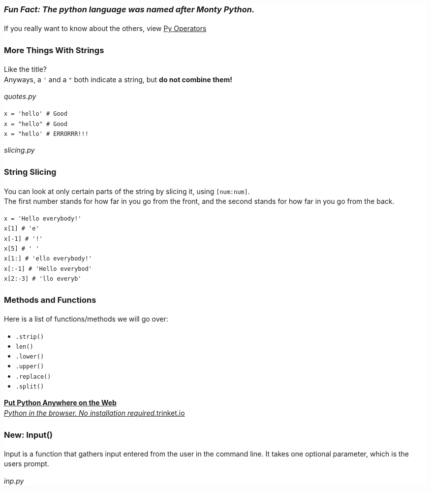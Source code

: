 ### _Fun Fact: The python language was named after Monty Python._

If you really want to know about the others, view <a href="https://www.tutorialspoint.com/python/python_basic_operators.htm" class="markup--anchor markup--p-anchor">Py Operators</a>

### More Things With Strings

Like the title?  
Anyways, a `'` and a `"` both indicate a string, but **do not combine them!**

_quotes.py_

    x = 'hello' # Good
    x = "hello" # Good
    x = "hello' # ERRORRR!!!

_slicing.py_

### String Slicing

You can look at only certain parts of the string by slicing it, using `[num:num]`.  
The first number stands for how far in you go from the front, and the second stands for how far in you go from the back.

    x = 'Hello everybody!'
    x[1] # 'e'
    x[-1] # '!'
    x[5] # ' '
    x[1:] # 'ello everybody!'
    x[:-1] # 'Hello everybod'
    x[2:-3] # 'llo everyb'

### Methods and Functions

Here is a list of functions/methods we will go over:

- <span id="aaaa">`.strip()`</span>
- <span id="b3ee">`len()`</span>
- <span id="c5cc">`.lower()`</span>
- <span id="3466">`.upper()`</span>
- <span id="a06d">`.replace()`</span>
- <span id="57b6">`.split()`</span>

<a href="https://trinket.io/python3/2b693977e7" class="markup--anchor markup--mixtapeEmbed-anchor" title="https://trinket.io/python3/2b693977e7"><strong>Put Python Anywhere on the Web</strong><br /> <em>Python in the browser. No installation required.</em>trinket.io</a><a href="https://trinket.io/python3/2b693977e7" class="js-mixtapeImage mixtapeImage mixtapeImage--empty u-ignoreBlock"></a>

### New: Input()

Input is a function that gathers input entered from the user in the command line. It takes one optional parameter, which is the users prompt.

_inp.py_
